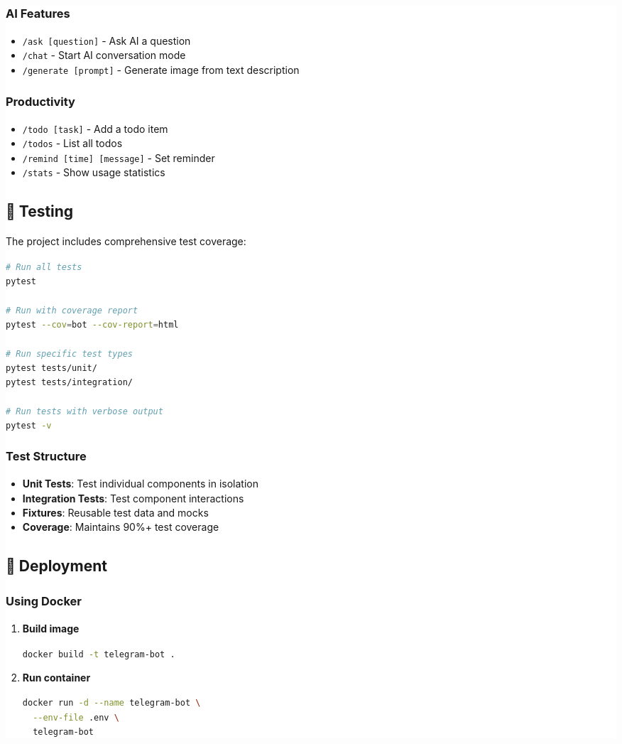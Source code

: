 ### AI Features
- `/ask [question]` - Ask AI a question
- `/chat` - Start AI conversation mode
- `/generate [prompt]` - Generate image from text description

### Productivity
- `/todo [task]` - Add a todo item
- `/todos` - List all todos
- `/remind [time] [message]` - Set reminder
- `/stats` - Show usage statistics

## 🧪 Testing

The project includes comprehensive test coverage:

```bash
# Run all tests
pytest

# Run with coverage report
pytest --cov=bot --cov-report=html

# Run specific test types
pytest tests/unit/
pytest tests/integration/

# Run tests with verbose output
pytest -v
```

### Test Structure
- **Unit Tests**: Test individual components in isolation
- **Integration Tests**: Test component interactions
- **Fixtures**: Reusable test data and mocks
- **Coverage**: Maintains 90%+ test coverage

## 🚀 Deployment

### Using Docker

1. **Build image**
   ```bash
   docker build -t telegram-bot .
   ```

2. **Run container**
   ```bash
   docker run -d --name telegram-bot \
     --env-file .env \
     telegram-bot
   ```
